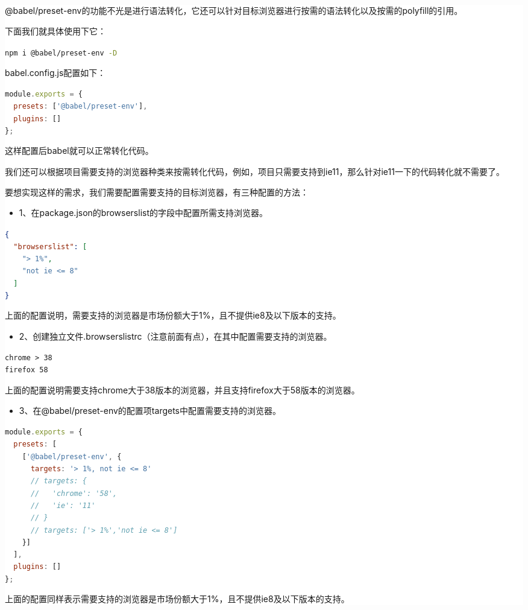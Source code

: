 @babel/preset-env的功能不光是进行语法转化，它还可以针对目标浏览器进行按需的语法转化以及按需的polyfill的引用。

下面我们就具体使用下它：

```bash
npm i @babel/preset-env -D
```

babel.config.js配置如下：
```js
module.exports = {
  presets: ['@babel/preset-env'],
  plugins: []
};
```

这样配置后babel就可以正常转化代码。

我们还可以根据项目需要支持的浏览器种类来按需转化代码，例如，项目只需要支持到ie11，那么针对ie11一下的代码转化就不需要了。

要想实现这样的需求，我们需要配置需要支持的目标浏览器，有三种配置的方法：

* 1、在package.json的browserslist的字段中配置所需支持浏览器。
```json
{
  "browserslist": [
    "> 1%",
    "not ie <= 8"
  ]
}
```
上面的配置说明，需要支持的浏览器是市场份额大于1%，且不提供ie8及以下版本的支持。

* 2、创建独立文件.browserslistrc（注意前面有点），在其中配置需要支持的浏览器。
```.browserslistrc
chrome > 38
firefox 58
```
上面的配置说明需要支持chrome大于38版本的浏览器，并且支持firefox大于58版本的浏览器。

* 3、在@babel/preset-env的配置项targets中配置需要支持的浏览器。
```js
module.exports = {
  presets: [
    ['@babel/preset-env', {
      targets: '> 1%, not ie <= 8'
      // targets: {
      //   'chrome': '58',
      //   'ie': '11'
      // }
      // targets: ['> 1%','not ie <= 8']
    }]
  ],
  plugins: []
};
```

上面的配置同样表示需要支持的浏览器是市场份额大于1%，且不提供ie8及以下版本的支持。

